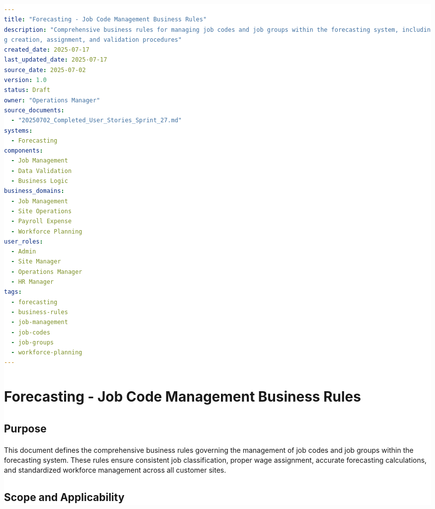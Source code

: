 ```yaml
---
title: "Forecasting - Job Code Management Business Rules"
description: "Comprehensive business rules for managing job codes and job groups within the forecasting system, including creation, assignment, and validation procedures"
created_date: 2025-07-17
last_updated_date: 2025-07-17
source_date: 2025-07-02
version: 1.0
status: Draft
owner: "Operations Manager"
source_documents:
  - "20250702_Completed_User_Stories_Sprint_27.md"
systems:
  - Forecasting
components:
  - Job Management
  - Data Validation
  - Business Logic
business_domains:
  - Job Management
  - Site Operations
  - Payroll Expense
  - Workforce Planning
user_roles:
  - Admin
  - Site Manager
  - Operations Manager
  - HR Manager
tags:
  - forecasting
  - business-rules
  - job-management
  - job-codes
  - job-groups
  - workforce-planning
---
```


# Forecasting - Job Code Management Business Rules

## Purpose

This document defines the comprehensive business rules governing the management of job codes and job groups within the forecasting system. These rules ensure consistent job classification, proper wage assignment, accurate forecasting calculations, and standardized workforce management across all customer sites.

## Scope and Applicability
